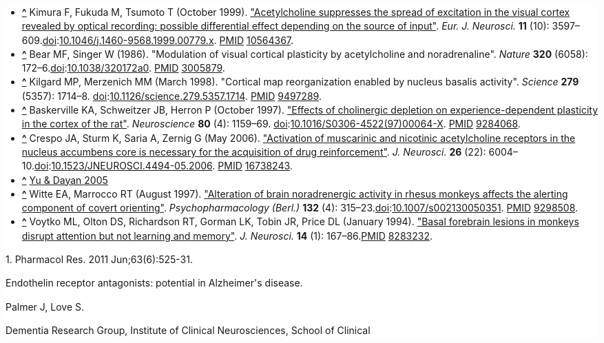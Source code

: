   * [**^**](http://en.wikipedia.org/wiki/Acetylcholine#cite_ref-22) Kimura F, Fukuda M, Tsumoto T (October 1999). ["Acetylcholine suppresses the spread of excitation in the visual cortex revealed by optical recording: possible differential effect depending on the source of input"](http://onlinelibrary.wiley.com/resolve/openurl?genre=article&sid=nlm:pubmed&issn=0953-816X&date=1999&volume=11&issue=10&spage=3597). _Eur. J. Neurosci._ **11** (10): 3597–609.[doi](http://en.wikipedia.org/wiki/Digital_object_identifier):[10.1046/j.1460-9568.1999.00779.x](http://dx.doi.org/10.1046%2Fj.1460-9568.1999.00779.x). [PMID](http://en.wikipedia.org/wiki/PubMed_Identifier) [10564367](http://www.ncbi.nlm.nih.gov/pubmed/10564367).
  * [**^**](http://en.wikipedia.org/wiki/Acetylcholine#cite_ref-23) Bear MF, Singer W (1986). "Modulation of visual cortical plasticity by acetylcholine and noradrenaline". _Nature_ **320** (6058): 172–6.[doi](http://en.wikipedia.org/wiki/Digital_object_identifier):[10.1038/320172a0](http://dx.doi.org/10.1038%2F320172a0). [PMID](http://en.wikipedia.org/wiki/PubMed_Identifier) [3005879](http://www.ncbi.nlm.nih.gov/pubmed/3005879).
  * [**^**](http://en.wikipedia.org/wiki/Acetylcholine#cite_ref-24) Kilgard MP, Merzenich MM (March 1998). "Cortical map reorganization enabled by nucleus basalis activity". _Science_ **279** (5357): 1714–8. [doi](http://en.wikipedia.org/wiki/Digital_object_identifier):[10.1126/science.279.5357.1714](http://dx.doi.org/10.1126%2Fscience.279.5357.1714). [PMID](http://en.wikipedia.org/wiki/PubMed_Identifier) [9497289](http://www.ncbi.nlm.nih.gov/pubmed/9497289).
  * [**^**](http://en.wikipedia.org/wiki/Acetylcholine#cite_ref-25) Baskerville KA, Schweitzer JB, Herron P (October 1997). ["Effects of cholinergic depletion on experience-dependent plasticity in the cortex of the rat"](http://linkinghub.elsevier.com/retrieve/pii/S030645229700064X). _Neuroscience_ **80** (4): 1159–69. [doi](http://en.wikipedia.org/wiki/Digital_object_identifier):[10.1016/S0306-4522(97)00064-X](http://dx.doi.org/10.1016%2FS0306-4522%2897%2900064-X). [PMID](http://en.wikipedia.org/wiki/PubMed_Identifier) [9284068](http://www.ncbi.nlm.nih.gov/pubmed/9284068).
  * [**^**](http://en.wikipedia.org/wiki/Acetylcholine#cite_ref-achcorrelation_26-0) Crespo JA, Sturm K, Saria A, Zernig G (May 2006). ["Activation of muscarinic and nicotinic acetylcholine receptors in the nucleus accumbens core is necessary for the acquisition of drug reinforcement"](http://www.jneurosci.org/content/26/22/6004.full). _J. Neurosci._ **26** (22): 6004–10.[doi](http://en.wikipedia.org/wiki/Digital_object_identifier):[10.1523/JNEUROSCI.4494-05.2006](http://dx.doi.org/10.1523%2FJNEUROSCI.4494-05.2006). [PMID](http://en.wikipedia.org/wiki/PubMed_Identifier) [16738243](http://www.ncbi.nlm.nih.gov/pubmed/16738243).
  * [**^**](http://en.wikipedia.org/wiki/Acetylcholine#cite_ref-27) [Yu & Dayan 2005](http://en.wikipedia.org/wiki/Acetylcholine#CITEREFYuDayan2005)
  * [**^**](http://en.wikipedia.org/wiki/Acetylcholine#cite_ref-28) Witte EA, Marrocco RT (August 1997). ["Alteration of brain noradrenergic activity in rhesus monkeys affects the alerting component of covert orienting"](http://link.springer.de/link/service/journals/00213/bibs/7132004/71320315.htm). _Psychopharmacology (Berl.)_ **132** (4): 315–23.[doi](http://en.wikipedia.org/wiki/Digital_object_identifier):[10.1007/s002130050351](http://dx.doi.org/10.1007%2Fs002130050351). [PMID](http://en.wikipedia.org/wiki/PubMed_Identifier) [9298508](http://www.ncbi.nlm.nih.gov/pubmed/9298508).
  * [**^**](http://en.wikipedia.org/wiki/Acetylcholine#cite_ref-29) Voytko ML, Olton DS, Richardson RT, Gorman LK, Tobin JR, Price DL (January 1994). ["Basal forebrain lesions in monkeys disrupt attention but not learning and memory"](http://www.jneurosci.org/cgi/pmidlookup?view=long&pmid=8283232). _J. Neurosci._ **14** (1): 167–86.[PMID](http://en.wikipedia.org/wiki/PubMed_Identifier) [8283232](http://www.ncbi.nlm.nih.gov/pubmed/8283232).

1\. Pharmacol Res. 2011 Jun;63(6):525-31.

Endothelin receptor antagonists: potential in Alzheimer's disease.

Palmer J, Love S.

Dementia Research Group, Institute of Clinical Neurosciences, School of
Clinical
